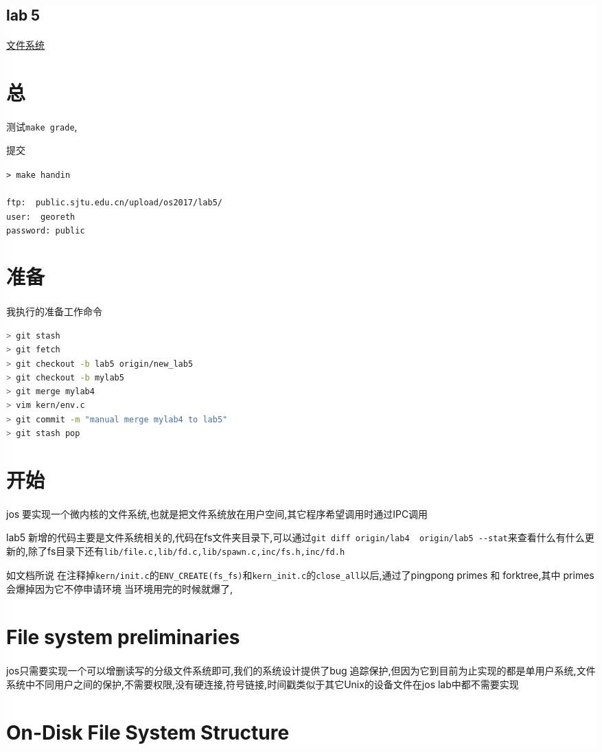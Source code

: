 lab 5
---

[文件系统](https://pdos.csail.mit.edu/6.828/2016/labs/lab5/)

# 总

测试`make grade`,

提交

```
> make handin

ftp:  public.sjtu.edu.cn/upload/os2017/lab5/
user:  georeth
password: public
```

# 准备

我执行的准备工作命令

```bash
> git stash
> git fetch
> git checkout -b lab5 origin/new_lab5
> git checkout -b mylab5
> git merge mylab4
> vim kern/env.c
> git commit -m "manual merge mylab4 to lab5"
> git stash pop
```

# 开始

jos 要实现一个微内核的文件系统,也就是把文件系统放在用户空间,其它程序希望调用时通过IPC调用

lab5 新增的代码主要是文件系统相关的,代码在fs文件夹目录下,可以通过`git diff origin/lab4  origin/lab5 --stat`来查看什么有什么更新的,除了fs目录下还有`lib/file.c,lib/fd.c,lib/spawn.c,inc/fs.h,inc/fd.h`

如文档所说 在注释掉`kern/init.c`的`ENV_CREATE(fs_fs)`和`kern_init.c`的`close_all`以后,通过了pingpong primes 和 forktree,其中 primes会爆掉因为它不停申请环境 当环境用完的时候就爆了,

# File system preliminaries

jos只需要实现一个可以增删读写的分级文件系统即可,我们的系统设计提供了bug 追踪保护,但因为它到目前为止实现的都是单用户系统,文件系统中不同用户之间的保护,不需要权限,没有硬连接,符号链接,时间戳类似于其它Unix的设备文件在jos lab中都不需要实现

# On-Disk File System Structure
